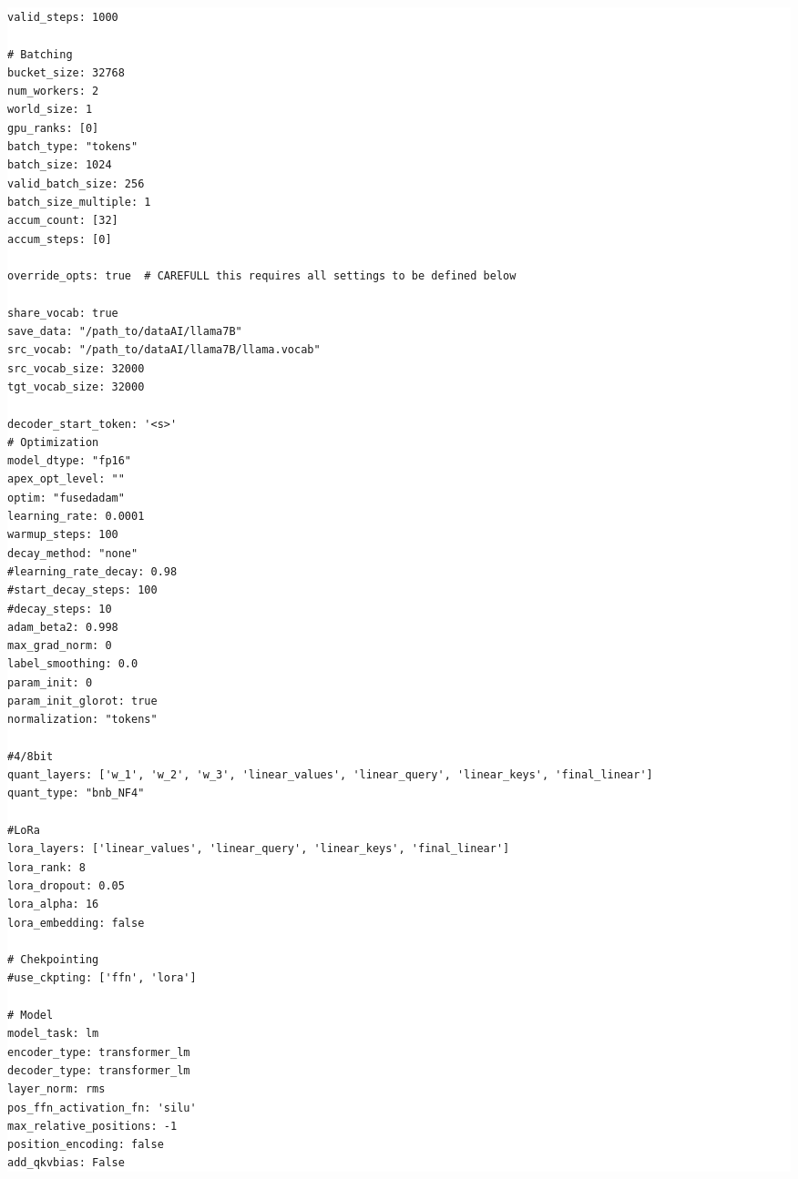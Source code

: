 ```
valid_steps: 1000

# Batching
bucket_size: 32768
num_workers: 2
world_size: 1
gpu_ranks: [0]
batch_type: "tokens"
batch_size: 1024
valid_batch_size: 256
batch_size_multiple: 1
accum_count: [32]
accum_steps: [0]

override_opts: true  # CAREFULL this requires all settings to be defined below

share_vocab: true
save_data: "/path_to/dataAI/llama7B"
src_vocab: "/path_to/dataAI/llama7B/llama.vocab"
src_vocab_size: 32000
tgt_vocab_size: 32000

decoder_start_token: '<s>'
# Optimization
model_dtype: "fp16"
apex_opt_level: ""
optim: "fusedadam"
learning_rate: 0.0001
warmup_steps: 100
decay_method: "none"
#learning_rate_decay: 0.98
#start_decay_steps: 100
#decay_steps: 10
adam_beta2: 0.998
max_grad_norm: 0
label_smoothing: 0.0
param_init: 0
param_init_glorot: true
normalization: "tokens"

#4/8bit
quant_layers: ['w_1', 'w_2', 'w_3', 'linear_values', 'linear_query', 'linear_keys', 'final_linear']
quant_type: "bnb_NF4"

#LoRa
lora_layers: ['linear_values', 'linear_query', 'linear_keys', 'final_linear']
lora_rank: 8
lora_dropout: 0.05
lora_alpha: 16
lora_embedding: false

# Chekpointing
#use_ckpting: ['ffn', 'lora']

# Model
model_task: lm
encoder_type: transformer_lm
decoder_type: transformer_lm
layer_norm: rms
pos_ffn_activation_fn: 'silu'
max_relative_positions: -1
position_encoding: false
add_qkvbias: False
```